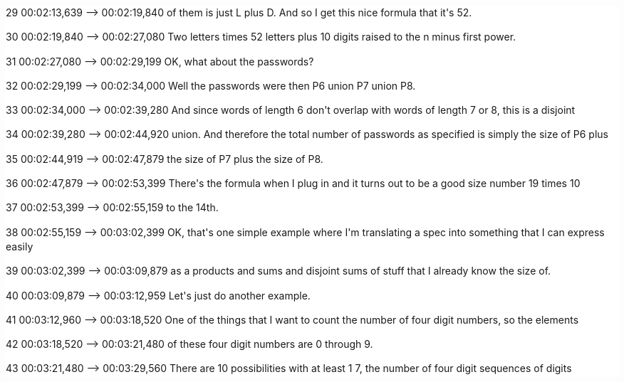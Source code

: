 29
00:02:13,639 --> 00:02:19,840
of them is just L plus D. And so I get this nice formula that it's 52.

30
00:02:19,840 --> 00:02:27,080
Two letters times 52 letters plus 10 digits raised to the n minus first power.

31
00:02:27,080 --> 00:02:29,199
OK, what about the passwords?

32
00:02:29,199 --> 00:02:34,000
Well the passwords were then P6 union P7 union P8.

33
00:02:34,000 --> 00:02:39,280
And since words of length 6 don't overlap with words of length 7 or 8, this is a disjoint

34
00:02:39,280 --> 00:02:44,920
union. And therefore the total number of passwords as specified is simply the size of P6 plus

35
00:02:44,919 --> 00:02:47,879
the size of P7 plus the size of P8.

36
00:02:47,879 --> 00:02:53,399
There's the formula when I plug in and it turns out to be a good size number 19 times 10

37
00:02:53,399 --> 00:02:55,159
to the 14th.

38
00:02:55,159 --> 00:03:02,399
OK, that's one simple example where I'm translating a spec into something that I can express easily

39
00:03:02,399 --> 00:03:09,879
as a products and sums and disjoint sums of stuff that I already know the size of.

40
00:03:09,879 --> 00:03:12,959
Let's just do another example.

41
00:03:12,960 --> 00:03:18,520
One of the things that I want to count the number of four digit numbers, so the elements

42
00:03:18,520 --> 00:03:21,480
of these four digit numbers are 0 through 9.

43
00:03:21,480 --> 00:03:29,560
There are 10 possibilities with at least 1 7, the number of four digit sequences of digits
